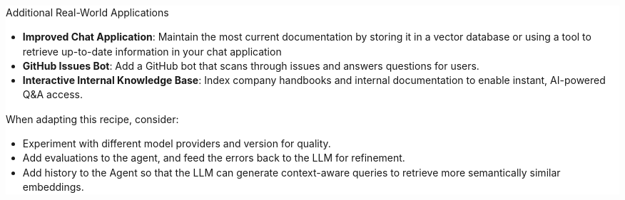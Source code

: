<div class="admonition tip">
<p class="admonition-title">Additional Real-World Applications</p>
<ul>
<li><b>Improved Chat Application</b>: Maintain the most current documentation by storing it in a vector database or using a tool to retrieve up-to-date information in your chat application</li>
<li><b>GitHub Issues Bot</b>: Add a GitHub bot that scans through issues and answers questions for users.</li>
<li><b>Interactive Internal Knowledge Base</b>: Index company handbooks and internal documentation to enable instant, AI-powered Q&A access.</li>
</ul>
</div>


When adapting this recipe, consider:

- Experiment with different model providers and version for quality.
- Add evaluations to the agent, and feed the errors back to the LLM for refinement.
- Add history to the Agent so that the LLM can generate context-aware queries to retrieve more semantically similar embeddings.


